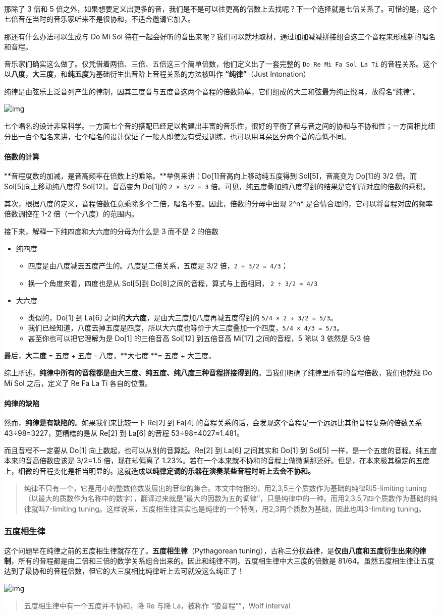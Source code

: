 那除了 3 倍和 5 倍之外，如果想要定义出更多的音，我们是不是可以往更高的倍数上去找呢？下一个选择就是七倍关系了。可惜的是，这个七倍音在当时的音乐家听来不是很协和，不适合邀请它加入。

那还有什么办法可以生成与 Do Mi Sol 待在一起会好听的音出来呢？我们可以就地取材，通过加加减减拼接组合这三个音程来形成新的唱名和音程。

音乐家们确实这么做了。仅凭借着两倍、三倍、五倍这三个简单倍数，他们定义出了一套完整的 `Do Re Mi Fa Sol La Ti` 的音程关系。这个以**八度**，**大三度**，和**纯五度**为基础衍生出音阶上音程关系的方法被叫作 **“纯律”**（Just Intonation）

纯律是由弦乐上泛音列产生的律制，因其三度音与五度音这两个音程的倍数简单，它们组成的大三和弦最为纯正悦耳，故得名“纯律”。

![img](https://markdown-1303167219.cos.ap-shanghai.myqcloud.com/v2-77655744f8abd4faa9e4e6d1aa095c65_1440w.webp)

七个唱名的设计非常科学。一方面七个音的搭配已经足以构建出丰富的音乐性，很好的平衡了音与音之间的协和与不协和性；一方面相比细分出一百个唱名来讲，七个唱名的设计保证了一般人即使没有受过训练，也可以用耳朵区分两个音的高低不同。

#### 倍数的计算

**音程度数的加减，是音高频率在倍数上的乘除。**举例来讲：Do[1]音高向上移动纯五度得到 Sol[5]，音高变为 Do[1]的 3/2 倍。而 Sol[5]向上移动纯八度得 Sol[12]，音高变为 Do[1]的 `2 × 3/2 = 3` 倍。可见，纯五度叠加纯八度得到的结果是它们所对应的倍数的乘积。

其次，根据八度的定义，音程倍数任意乘除多个二倍，唱名不变。因此，倍数的分母中出现 2^n^ 是合情合理的，它可以将音程对应的频率倍数调控在 1-2 倍（一个八度）的范围内。

接下来，解释一下纯四度和大六度的分母为什么是 3 而不是 2 的倍数

- 纯四度

    - 四度是由八度减去五度产生的。八度是二倍关系，五度是 3/2 倍，`2 ÷ 3/2 = 4/3`；

    - 换一个角度来看，四度也是从 Sol[5]到 Do[8]之间的音程，算式与上面相同， `2 ÷ 3/2 = 4/3`

- 大六度

    - 类似的，Do[1] 到 La[6] 之间的**大六度**，是由大三度加八度再减五度得到的 `5/4 × 2 ÷ 3/2 = 5/3`。
    - 我们已经知道，八度去掉五度是四度，所以大六度也等价于大三度叠加一个四度，`5/4 × 4/3 = 5/3`。
    - 甚至你也可以把它理解为是 Do[1] 的三倍音高 Sol[12] 到五倍音高 Mi[17] 之间的音程，5 除以 3 依然是 5/3 倍

最后，**大二度** = 五度 + 五度 - 八度，**大七度 **= 五度 + 大三度。

综上所述，**纯律中所有的音程都是由大三度、纯五度、纯八度三种音程拼接得到的**。当我们明确了纯律里所有的音程倍数，我们也就继 Do Mi Sol 之后，定义了 Re Fa La Ti 各自的位置。

#### 纯律的缺陷

然而，**纯律是有缺陷的**。如果我们来比较一下 Re[2] 到 Fa[4] 的音程关系的话，会发现这个音程是一个远远比其他音程复杂的倍数关系 43÷98=3227，更糟糕的是从 Re[2] 到 La[6] 的音程 53÷98=4027≈1.481。

而且音程不一定要从 Do[1] 向上数起，也可以从别的音算起。Re[2] 到 La[6] 之间其实和 Do[1] 到 Sol[5] 一样，是一个五度的音程。纯五度本来的音高倍数应该是 3/2=1.5 倍，现在却偏离了 1.23%。若在一个本来就不协和的音程上做微调那还好。但是，在本来极其稳定的五度上，细微的音程变化是相当明显的。这就造成**以纯律定调的乐器在演奏某些音程时听上去会不协和。**

> 纯律不只有一个，它是用小的整数倍数发展出的音律的集合。本文中特指的，用2,3,5三个质数作为基础的纯律叫5-limiting tuning（以最大的质数作为名称中的数字），翻译过来就是“最大的因数为五的调律”，只是纯律中的一种。而用2,3,5,7四个质数作为基础的纯律就叫7-limiting tuning。这样说来，五度相生律其实也是纯律的一个特例，用2,3两个质数为基础，因此也叫3-limiting tuning。

### 五度相生律

这个问题早在纯律之前的五度相生律就存在了。**五度相生律**（Pythagorean tuning），古称三分损益律，是**仅由八度和五度衍生出来的律制**，所有的音程都是由二倍和三倍的数学关系组合出来的。因此和纯律不同，五度相生律中大三度的倍数是 81/64。虽然五度相生律让五度达到了最协和的音程倍数，但它的大三度相比纯律听上去可就没这么纯正了！

![img](https://markdown-1303167219.cos.ap-shanghai.myqcloud.com/v2-cde73ab945fdb2ce8133bc7f2c156d13_1440w.webp)

> 五度相生律中有一个五度并不协和，降 Re 与降 La，被称作 “狼音程“”，Wolf interval
